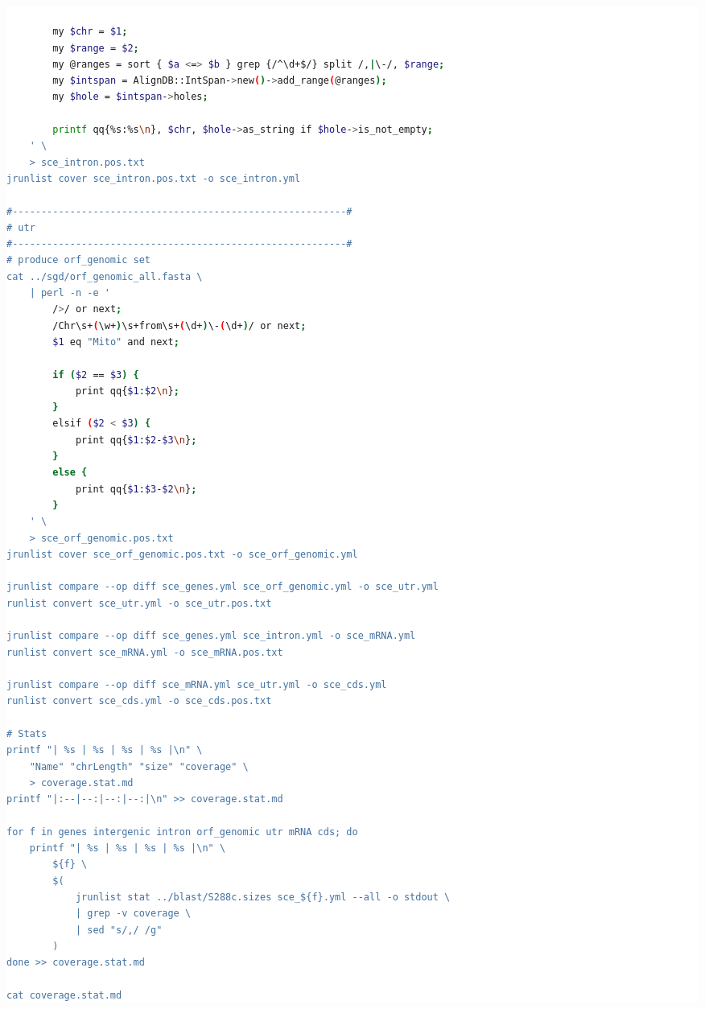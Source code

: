 ```bash

        my $chr = $1;
        my $range = $2;
        my @ranges = sort { $a <=> $b } grep {/^\d+$/} split /,|\-/, $range;
        my $intspan = AlignDB::IntSpan->new()->add_range(@ranges);
        my $hole = $intspan->holes;

        printf qq{%s:%s\n}, $chr, $hole->as_string if $hole->is_not_empty;
    ' \
    > sce_intron.pos.txt
jrunlist cover sce_intron.pos.txt -o sce_intron.yml

#----------------------------------------------------------#
# utr
#----------------------------------------------------------#
# produce orf_genomic set
cat ../sgd/orf_genomic_all.fasta \
    | perl -n -e '
        />/ or next;
        /Chr\s+(\w+)\s+from\s+(\d+)\-(\d+)/ or next;
        $1 eq "Mito" and next;

        if ($2 == $3) {
            print qq{$1:$2\n};
        }
        elsif ($2 < $3) {
            print qq{$1:$2-$3\n};
        }
        else {
            print qq{$1:$3-$2\n};
        }
    ' \
    > sce_orf_genomic.pos.txt
jrunlist cover sce_orf_genomic.pos.txt -o sce_orf_genomic.yml

jrunlist compare --op diff sce_genes.yml sce_orf_genomic.yml -o sce_utr.yml
runlist convert sce_utr.yml -o sce_utr.pos.txt

jrunlist compare --op diff sce_genes.yml sce_intron.yml -o sce_mRNA.yml
runlist convert sce_mRNA.yml -o sce_mRNA.pos.txt

jrunlist compare --op diff sce_mRNA.yml sce_utr.yml -o sce_cds.yml
runlist convert sce_cds.yml -o sce_cds.pos.txt

# Stats
printf "| %s | %s | %s | %s |\n" \
    "Name" "chrLength" "size" "coverage" \
    > coverage.stat.md
printf "|:--|--:|--:|--:|\n" >> coverage.stat.md

for f in genes intergenic intron orf_genomic utr mRNA cds; do
    printf "| %s | %s | %s | %s |\n" \
        ${f} \
        $(
            jrunlist stat ../blast/S288c.sizes sce_${f}.yml --all -o stdout \
            | grep -v coverage \
            | sed "s/,/ /g"
        )
done >> coverage.stat.md

cat coverage.stat.md
```
